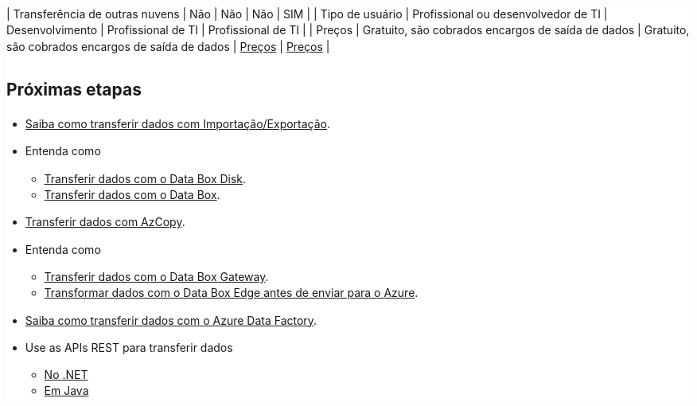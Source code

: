 |    Transferência de outras nuvens       |    Não                                         |    Não                                        |    Não                                                     |    SIM                                                                |
|    Tipo de usuário                        |    Profissional ou desenvolvedor de TI                                       |    Desenvolvimento                                       |    Profissional de TI                                                |    Profissional de TI                                                             |
|    Preços                          |    Gratuito, são cobrados encargos de saída de dados         |    Gratuito, são cobrados encargos de saída de dados         |    [Preços](https://azure.microsoft.com/pricing/details/storage/databox/edge/)                                               |    [Preços](https://azure.microsoft.com/pricing/details/data-factory/)                                                            |

## <a name="next-steps"></a>Próximas etapas

- [Saiba como transferir dados com Importação/Exportação](/azure/storage/common/storage-import-export-data-to-blobs).
- Entenda como

    - [Transferir dados com o Data Box Disk](https://docs.microsoft.com/azure/databox/data-box-disk-quickstart-portal).
    - [Transferir dados com o Data Box](https://docs.microsoft.com/azure/databox/data-box-quickstart-portal).
- [Transferir dados com AzCopy](/azure/storage/common/storage-use-azcopy-v10).
- Entenda como
    - [Transferir dados com o Data Box Gateway](https://docs.microsoft.com/azure/databox-online/data-box-gateway-deploy-add-shares.md).
    - [Transformar dados com o Data Box Edge antes de enviar para o Azure](https://docs.microsoft.com/azure/databox-online/data-box-edge-deploy-configure-compute).
- [Saiba como transferir dados com o Azure Data Factory](https://docs.microsoft.com/azure/data-factory/quickstart-create-data-factory-portal).
- Use as APIs REST para transferir dados

    - [No .NET](https://docs.microsoft.com/dotnet/api/overview/azure/storage)
    - [Em Java](https://docs.microsoft.com/java/api/overview/azure/storage/client)